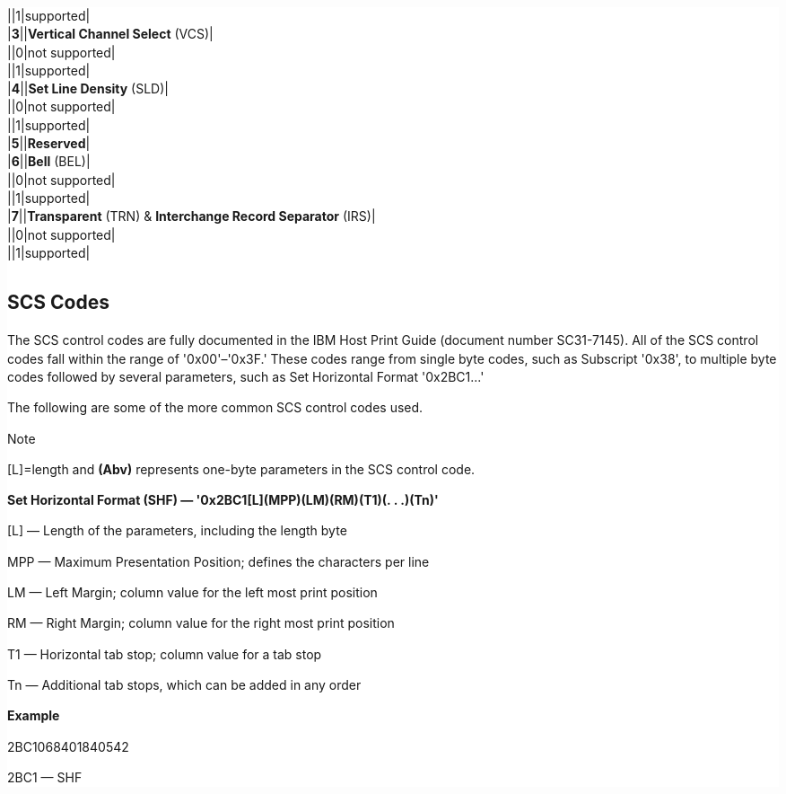 ||1|supported|  
|**3**||**Vertical Channel Select** (VCS)|  
||0|not supported|  
||1|supported|  
|**4**||**Set Line Density** (SLD)|  
||0|not supported|  
||1|supported|  
|**5**||**Reserved**|  
|**6**||**Bell** (BEL)|  
||0|not supported|  
||1|supported|  
|**7**||**Transparent** (TRN) &  **Interchange Record Separator** (IRS)|  
||0|not supported|  
||1|supported|  
  
## SCS Codes  
 The SCS control codes are fully documented in the IBM Host Print Guide (document number SC31-7145). All of the SCS control codes fall within the range of '0x00'–'0x3F.' These codes range from single byte codes, such as Subscript '0x38', to multiple byte codes followed by several parameters, such as Set Horizontal Format '0x2BC1...'  
  
 The following are some of the more common SCS control codes used.  
  
> [!NOTE]
>  [L]=length and **(Abv)** represents one-byte parameters in the SCS control code.  
  
 **Set Horizontal Format (SHF) — '0x2BC1[L](MPP\)(LM)(RM)(T1)(. . .)(Tn)'**  
  
 [L] — Length of the parameters, including the length byte  
  
 MPP — Maximum Presentation Position; defines the characters per line  
  
 LM — Left Margin; column value for the left most print position  
  
 RM — Right Margin; column value for the right most print position  
  
 T1 — Horizontal tab stop; column value for a tab stop  
  
 Tn — Additional tab stops, which can be added in any order  
  
 **Example**  
  
 2BC1068401840542  
  
 2BC1 — SHF  
  